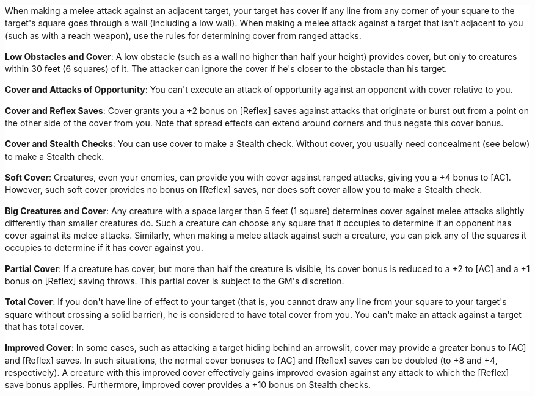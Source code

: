When making a melee attack against an adjacent target, your
target has cover if any line from any corner of your square to
the target's square goes through a wall (including a low wall).
When making a melee attack against a target that isn't adjacent
to you (such as with a reach weapon), use the rules for
determining cover from ranged attacks.

**Low Obstacles and Cover**: A low obstacle (such as a wall no
higher than half your height) provides cover, but only to
creatures within 30 feet (6 squares) of it. The attacker can
ignore the cover if he's closer to the obstacle than his target.

**Cover and Attacks of Opportunity**: You can't execute an attack
of opportunity against an opponent with cover relative to you.

**Cover and Reflex Saves**: Cover grants you a +2 bonus on
[Reflex] saves against attacks that originate or burst out from a
point on the other side of the cover from you. Note that spread
effects can extend around corners and thus negate this cover
bonus.

**Cover and Stealth Checks**: You can use cover to make a Stealth
check. Without cover, you usually need concealment (see below) to
make a Stealth check.

**Soft Cover**: Creatures, even your enemies, can provide you
with cover against ranged attacks, giving you a +4 bonus to
[AC]. However, such soft cover provides no bonus on [Reflex]
saves, nor does soft cover allow you to make a Stealth check.

**Big Creatures and Cover**: Any creature with a space larger
than 5 feet (1 square) determines cover against melee attacks
slightly differently than smaller creatures do. Such a creature
can choose any square that it occupies to determine if an
opponent has cover against its melee attacks. Similarly, when
making a melee attack against such a creature, you can pick any
of the squares it occupies to determine if it has cover against
you.

**Partial Cover**: If a creature has cover, but more than half
the creature is visible, its cover bonus is reduced to a +2 to
[AC] and a +1 bonus on [Reflex] saving throws. This partial cover
is subject to the GM's discretion.

**Total Cover**: If you don't have line of effect to your target
(that is, you cannot draw any line from your square to your
target's square without crossing a solid barrier), he is
considered to have total cover from you. You can't make an attack
against a target that has total cover.

**Improved Cover**: In some cases, such as attacking a target
hiding behind an arrowslit, cover may provide a greater bonus to
[AC] and [Reflex] saves. In such situations, the normal cover
bonuses to [AC] and [Reflex] saves can be doubled (to +8 and +4,
respectively). A creature with this improved cover effectively
gains improved evasion against any attack to which the [Reflex]
save bonus applies. Furthermore, improved cover provides a +10
bonus on Stealth checks.

